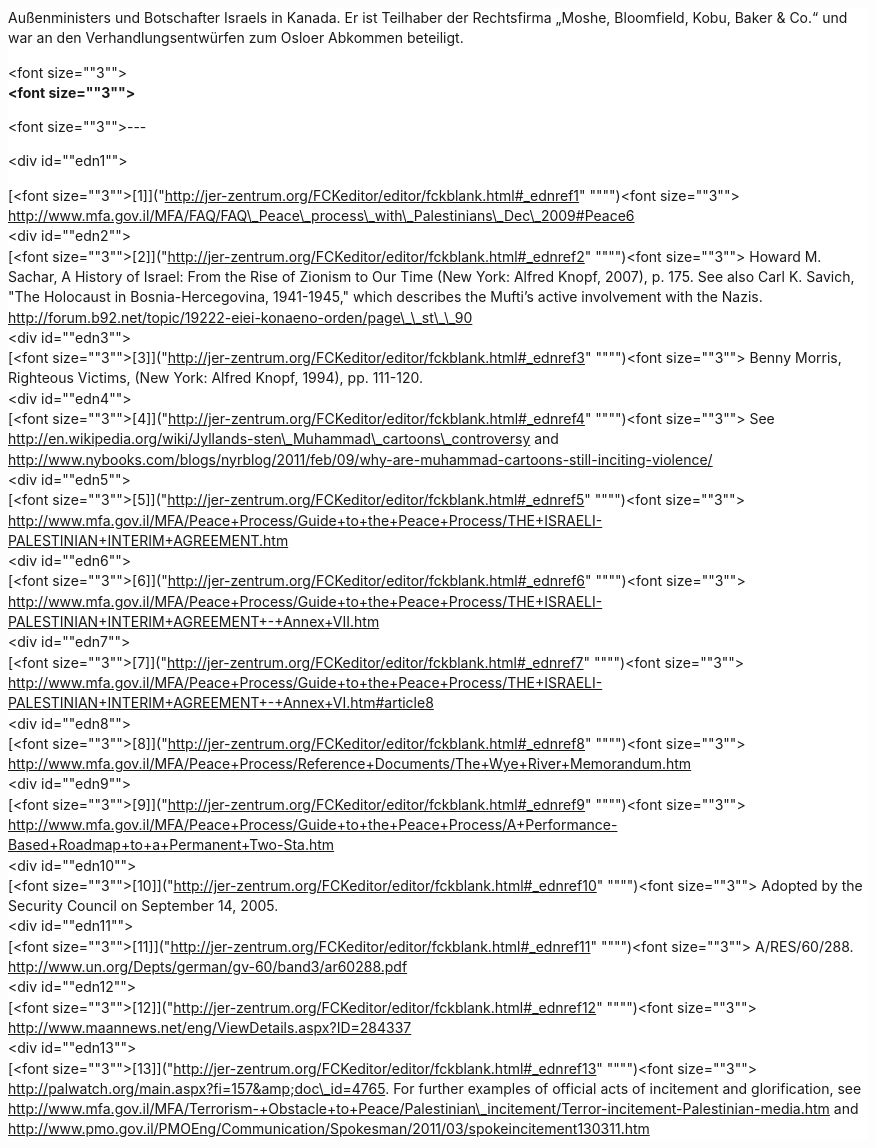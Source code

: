 Außenministers und Botschafter Israels in Kanada. Er ist Teilhaber der Rechtsfirma „Moshe, Bloomfield, Kobu, Baker &amp; Co.“ und war an den Verhandlungsentwürfen zum Osloer Abkommen beteiligt.</font></div><div><font size=""3""> </font></div><div>**<font size=""3""> </font>**</div><div>  
  
<font size=""3"">---

</font><div id=""edn1""><div>[<span><span><span><span><font size=""3"">\[1\]</font></span></span></span></span>]("http://jer-zentrum.org/FCKeditor/editor/fckblank.html#_ednref1" """")<font size=""3""> http://www.mfa.gov.il/MFA/FAQ/FAQ\_Peace\_process\_with\_Palestinians\_Dec\_2009#Peace6</font></div></div><div id=""edn2""><div>[<span><span><span><span><font size=""3"">\[2\]</font></span></span></span></span>]("http://jer-zentrum.org/FCKeditor/editor/fckblank.html#_ednref2" """")<font size=""3""> Howard M. Sachar, A History of Israel: From the Rise of Zionism to Our Time (New York: Alfred Knopf, 2007), p. 175. See also Carl K. Savich, "The Holocaust in Bosnia-Hercegovina, 1941-1945," which describes the Mufti’s active involvement with the Nazis. http://forum.b92.net/topic/19222-eiei-konaeno-orden/page\_\_st\_\_90</font></div></div><div id=""edn3""><div>[<span><span><span><span><font size=""3"">\[3\]</font></span></span></span></span>]("http://jer-zentrum.org/FCKeditor/editor/fckblank.html#_ednref3" """")<font size=""3""> Benny Morris, Righteous Victims, (New York: Alfred Knopf, 1994), pp. 111-120.</font></div></div><div id=""edn4""><div>[<span><span><span><span><font size=""3"">\[4\]</font></span></span></span></span>]("http://jer-zentrum.org/FCKeditor/editor/fckblank.html#_ednref4" """")<font size=""3""> See http://en.wikipedia.org/wiki/Jyllands-sten\_Muhammad\_cartoons\_controversy and http://www.nybooks.com/blogs/nyrblog/2011/feb/09/why-are-muhammad-cartoons-still-inciting-violence/</font></div></div><div id=""edn5""><div>[<span><span><span><span><font size=""3"">\[5\]</font></span></span></span></span>]("http://jer-zentrum.org/FCKeditor/editor/fckblank.html#_ednref5" """")<font size=""3""> http://www.mfa.gov.il/MFA/Peace+Process/Guide+to+the+Peace+Process/THE+ISRAELI-PALESTINIAN+INTERIM+AGREEMENT.htm</font></div></div><div id=""edn6""><div>[<span><span><span><span><font size=""3"">\[6\]</font></span></span></span></span>]("http://jer-zentrum.org/FCKeditor/editor/fckblank.html#_ednref6" """")<font size=""3""> http://www.mfa.gov.il/MFA/Peace+Process/Guide+to+the+Peace+Process/THE+ISRAELI-PALESTINIAN+INTERIM+AGREEMENT+-+Annex+VII.htm</font></div></div><div id=""edn7""><div>[<span><span><span><span><font size=""3"">\[7\]</font></span></span></span></span>]("http://jer-zentrum.org/FCKeditor/editor/fckblank.html#_ednref7" """")<font size=""3""> http://www.mfa.gov.il/MFA/Peace+Process/Guide+to+the+Peace+Process/THE+ISRAELI-PALESTINIAN+INTERIM+AGREEMENT+-+Annex+VI.htm#article8</font></div></div><div id=""edn8""><div>[<span><span><span><span><font size=""3"">\[8\]</font></span></span></span></span>]("http://jer-zentrum.org/FCKeditor/editor/fckblank.html#_ednref8" """")<font size=""3""> http://www.mfa.gov.il/MFA/Peace+Process/Reference+Documents/The+Wye+River+Memorandum.htm</font></div></div><div id=""edn9""><div>[<span><span><span><span><font size=""3"">\[9\]</font></span></span></span></span>]("http://jer-zentrum.org/FCKeditor/editor/fckblank.html#_ednref9" """")<font size=""3""> http://www.mfa.gov.il/MFA/Peace+Process/Guide+to+the+Peace+Process/A+Performance-Based+Roadmap+to+a+Permanent+Two-Sta.htm</font></div></div><div id=""edn10""><div>[<span><span><span><span><font size=""3"">\[10\]</font></span></span></span></span>]("http://jer-zentrum.org/FCKeditor/editor/fckblank.html#_ednref10" """")<font size=""3""> Adopted by the Security Council on September 14, 2005.</font></div></div><div id=""edn11""><div>[<span><span><span><span><font size=""3"">\[11\]</font></span></span></span></span>]("http://jer-zentrum.org/FCKeditor/editor/fckblank.html#_ednref11" """")<font size=""3""> A/RES/60/288. http://www.un.org/Depts/german/gv-60/band3/ar60288.pdf</font></div></div><div id=""edn12""><div>[<span><span><span><span><font size=""3"">\[12\]</font></span></span></span></span>]("http://jer-zentrum.org/FCKeditor/editor/fckblank.html#_ednref12" """")<font size=""3""> http://www.maannews.net/eng/ViewDetails.aspx?ID=284337</font></div></div><div id=""edn13""><div>[<span><span><span><span><font size=""3"">\[13\]</font></span></span></span></span>]("http://jer-zentrum.org/FCKeditor/editor/fckblank.html#_ednref13" """")<font size=""3""> http://palwatch.org/main.aspx?fi=157&amp;doc\_id=4765. For further examples of official acts of incitement and glorification, see http://www.mfa.gov.il/MFA/Terrorism-+Obstacle+to+Peace/Palestinian\_incitement/Terror-incitement-Palestinian-media.htm and http://www.pmo.gov.il/PMOEng/Communication/Spokesman/2011/03/spokeincitement130311.htm</font></div></div></div>